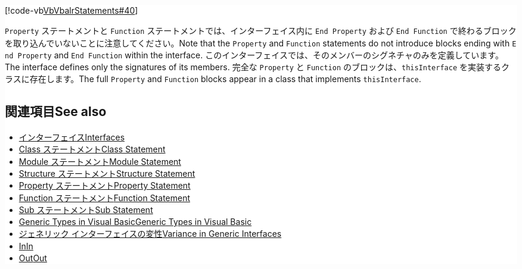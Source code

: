  [!code-vb[VbVbalrStatements#40](~/samples/snippets/visualbasic/VS_Snippets_VBCSharp/VbVbalrStatements/VB/Class1.vb#40)]  
  
 <span data-ttu-id="fa865-216">`Property` ステートメントと `Function` ステートメントでは、インターフェイス内に `End Property` および `End Function` で終わるブロックを取り込んでいないことに注意してください。</span><span class="sxs-lookup"><span data-stu-id="fa865-216">Note that the `Property` and `Function` statements do not introduce blocks ending with `End Property` and `End Function` within the interface.</span></span> <span data-ttu-id="fa865-217">このインターフェイスでは、そのメンバーのシグネチャのみを定義しています。</span><span class="sxs-lookup"><span data-stu-id="fa865-217">The interface defines only the signatures of its members.</span></span> <span data-ttu-id="fa865-218">完全な `Property` と `Function` のブロックは、`thisInterface` を実装するクラスに存在します。</span><span class="sxs-lookup"><span data-stu-id="fa865-218">The full `Property` and `Function` blocks appear in a class that implements `thisInterface`.</span></span>  
  
## <a name="see-also"></a><span data-ttu-id="fa865-219">関連項目</span><span class="sxs-lookup"><span data-stu-id="fa865-219">See also</span></span>

- [<span data-ttu-id="fa865-220">インターフェイス</span><span class="sxs-lookup"><span data-stu-id="fa865-220">Interfaces</span></span>](../../programming-guide/language-features/interfaces/index.md)
- [<span data-ttu-id="fa865-221">Class ステートメント</span><span class="sxs-lookup"><span data-stu-id="fa865-221">Class Statement</span></span>](class-statement.md)
- [<span data-ttu-id="fa865-222">Module ステートメント</span><span class="sxs-lookup"><span data-stu-id="fa865-222">Module Statement</span></span>](module-statement.md)
- [<span data-ttu-id="fa865-223">Structure ステートメント</span><span class="sxs-lookup"><span data-stu-id="fa865-223">Structure Statement</span></span>](structure-statement.md)
- [<span data-ttu-id="fa865-224">Property ステートメント</span><span class="sxs-lookup"><span data-stu-id="fa865-224">Property Statement</span></span>](property-statement.md)
- [<span data-ttu-id="fa865-225">Function ステートメント</span><span class="sxs-lookup"><span data-stu-id="fa865-225">Function Statement</span></span>](function-statement.md)
- [<span data-ttu-id="fa865-226">Sub ステートメント</span><span class="sxs-lookup"><span data-stu-id="fa865-226">Sub Statement</span></span>](sub-statement.md)
- [<span data-ttu-id="fa865-227">Generic Types in Visual Basic</span><span class="sxs-lookup"><span data-stu-id="fa865-227">Generic Types in Visual Basic</span></span>](../../programming-guide/language-features/data-types/generic-types.md)
- [<span data-ttu-id="fa865-228">ジェネリック インターフェイスの変性</span><span class="sxs-lookup"><span data-stu-id="fa865-228">Variance in Generic Interfaces</span></span>](../../programming-guide/concepts/covariance-contravariance/variance-in-generic-interfaces.md)
- [<span data-ttu-id="fa865-229">In</span><span class="sxs-lookup"><span data-stu-id="fa865-229">In</span></span>](../modifiers/in-generic-modifier.md)
- [<span data-ttu-id="fa865-230">Out</span><span class="sxs-lookup"><span data-stu-id="fa865-230">Out</span></span>](../modifiers/out-generic-modifier.md)
